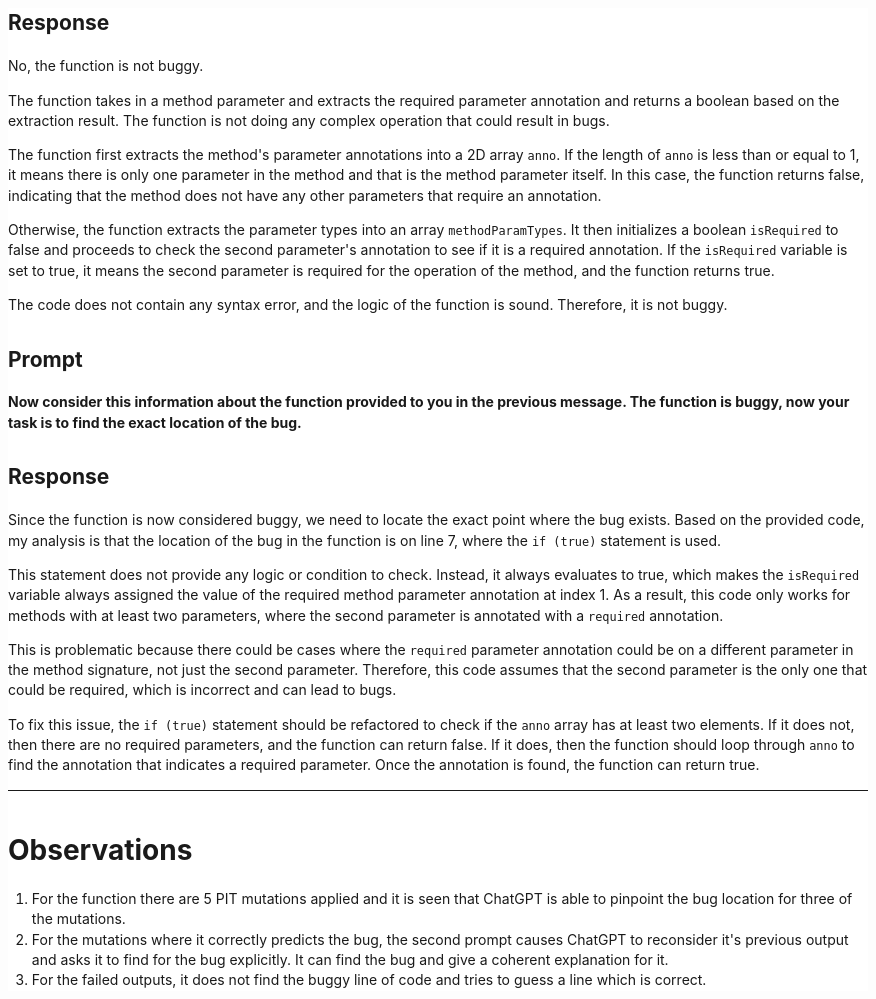 ## Response

No, the function is not buggy. 

The function takes in a method parameter and extracts the required parameter annotation and returns a boolean based on the extraction result. The function is not doing any complex operation that could result in bugs. 

The function first extracts the method's parameter annotations into a 2D array `anno`. If the length of `anno` is less than or equal to 1, it means there is only one parameter in the method and that is the method parameter itself. In this case, the function returns false, indicating that the method does not have any other parameters that require an annotation.

Otherwise, the function extracts the parameter types into an array `methodParamTypes`. It then initializes a boolean `isRequired` to false and proceeds to check the second parameter's annotation to see if it is a required annotation. If the `isRequired` variable is set to true, it means the second parameter is required for the operation of the method, and the function returns true.

The code does not contain any syntax error, and the logic of the function is sound. Therefore, it is not buggy.

## Prompt

**Now consider this information about the function provided to you in the previous message. The function is buggy, now your task is to find the exact location of the bug.**

## Response

Since the function is now considered buggy, we need to locate the exact point where the bug exists. Based on the provided code, my analysis is that the location of the bug in the function is on line 7, where the `if (true)` statement is used.

This statement does not provide any logic or condition to check. Instead, it always evaluates to true, which makes the `isRequired` variable always assigned the value of the required method parameter annotation at index 1. As a result, this code only works for methods with at least two parameters, where the second parameter is annotated with a `required` annotation.

This is problematic because there could be cases where the `required` parameter annotation could be on a different parameter in the method signature, not just the second parameter. Therefore, this code assumes that the second parameter is the only one that could be required, which is incorrect and can lead to bugs.

To fix this issue, the `if (true)` statement should be refactored to check if the `anno` array has at least two elements. If it does not, then there are no required parameters, and the function can return false. If it does, then the function should loop through `anno` to find the annotation that indicates a required parameter. Once the annotation is found, the function can return true.

---

# Observations
1. For the function there are 5 PIT mutations applied and it is seen that ChatGPT is able to pinpoint the bug location for three of the mutations.
2. For the mutations where it correctly predicts the bug, the second prompt causes ChatGPT to reconsider it's previous output and asks it to find for the bug explicitly. It can find the bug and give a coherent explanation for it.
3. For the failed outputs, it does not find the buggy line of code and tries to guess a line which is correct.